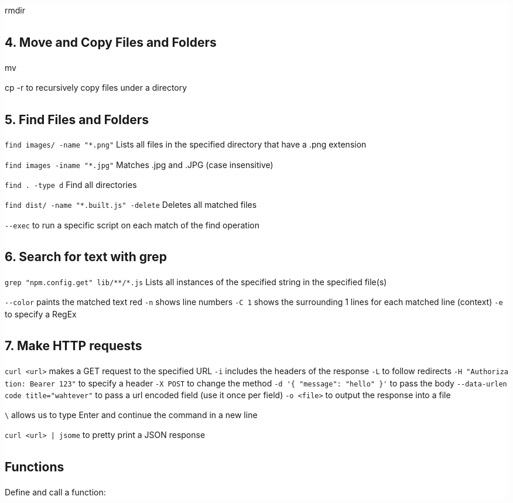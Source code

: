 rmdir

## 4. Move and Copy Files and Folders

mv

cp
-r to recursively copy files under a directory

## 5. Find Files and Folders

`find images/ -name "*.png"`
Lists all files in the specified directory that have a .png extension

`find images -iname "*.jpg"`
Matches .jpg and .JPG (case insensitive)

`find . -type d`
Find all directories

`find dist/ -name "*.built.js" -delete`
Deletes all matched files

`--exec` to run a specific script on each match of the find operation

## 6. Search for text with grep

`grep "npm.config.get" lib/**/*.js`
Lists all instances of the specified string in the specified file(s)

`--color` paints the matched text red
`-n` shows line numbers
`-C 1` shows the surrounding 1 lines for each matched line (context)
`-e` to specify a RegEx

## 7. Make HTTP requests

`curl <url>` makes a GET request to the specified URL
`-i` includes the headers of the response
`-L` to follow redirects
`-H "Authorization: Bearer 123"` to specify a header
`-X POST` to change the method
`-d '{ "message": "hello" }'` to pass the body
`--data-urlencode title="wahtever"` to pass a url encoded field (use it once per field)
`-o <file>` to output the response into a file

`\` allows us to type Enter and continue the command in a new line

`curl <url> | jsome` to pretty print a JSON response

## Functions

Define and call a function:
